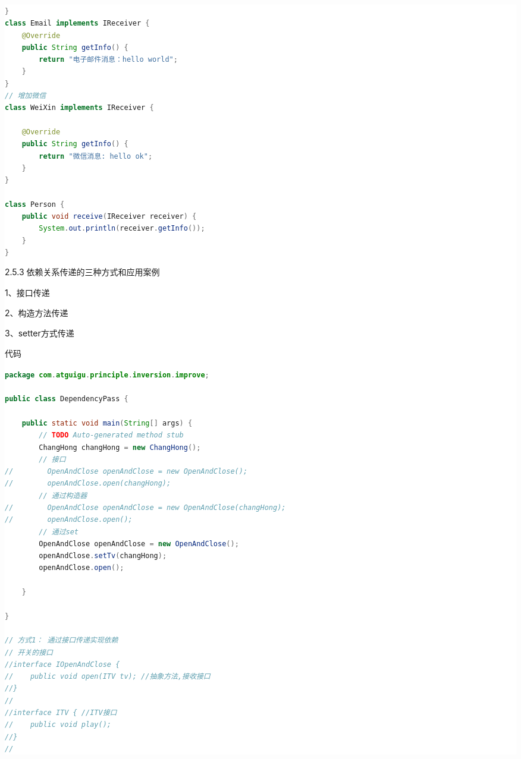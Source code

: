 ```java
}
class Email implements IReceiver {
    @Override
    public String getInfo() {
        return "电子邮件消息：hello world";
    }
}
// 增加微信
class WeiXin implements IReceiver {

    @Override
    public String getInfo() {
        return "微信消息: hello ok";
    }
}

class Person {
    public void receive(IReceiver receiver) {
        System.out.println(receiver.getInfo());
    }
}
```

 2.5.3 依赖关系传递的三种方式和应用案例

1、接口传递

2、构造方法传递

3、setter方式传递

代码

```java
package com.atguigu.principle.inversion.improve;

public class DependencyPass {

    public static void main(String[] args) {
        // TODO Auto-generated method stub
        ChangHong changHong = new ChangHong();
        // 接口
//        OpenAndClose openAndClose = new OpenAndClose();
//        openAndClose.open(changHong);
        // 通过构造器
//        OpenAndClose openAndClose = new OpenAndClose(changHong);
//        openAndClose.open();
        // 通过set
        OpenAndClose openAndClose = new OpenAndClose();
        openAndClose.setTv(changHong);
        openAndClose.open();

    }

}

// 方式1： 通过接口传递实现依赖
// 开关的接口
//interface IOpenAndClose {
//    public void open(ITV tv); //抽象方法,接收接口
//}
//
//interface ITV { //ITV接口
//    public void play();
//}
//
```